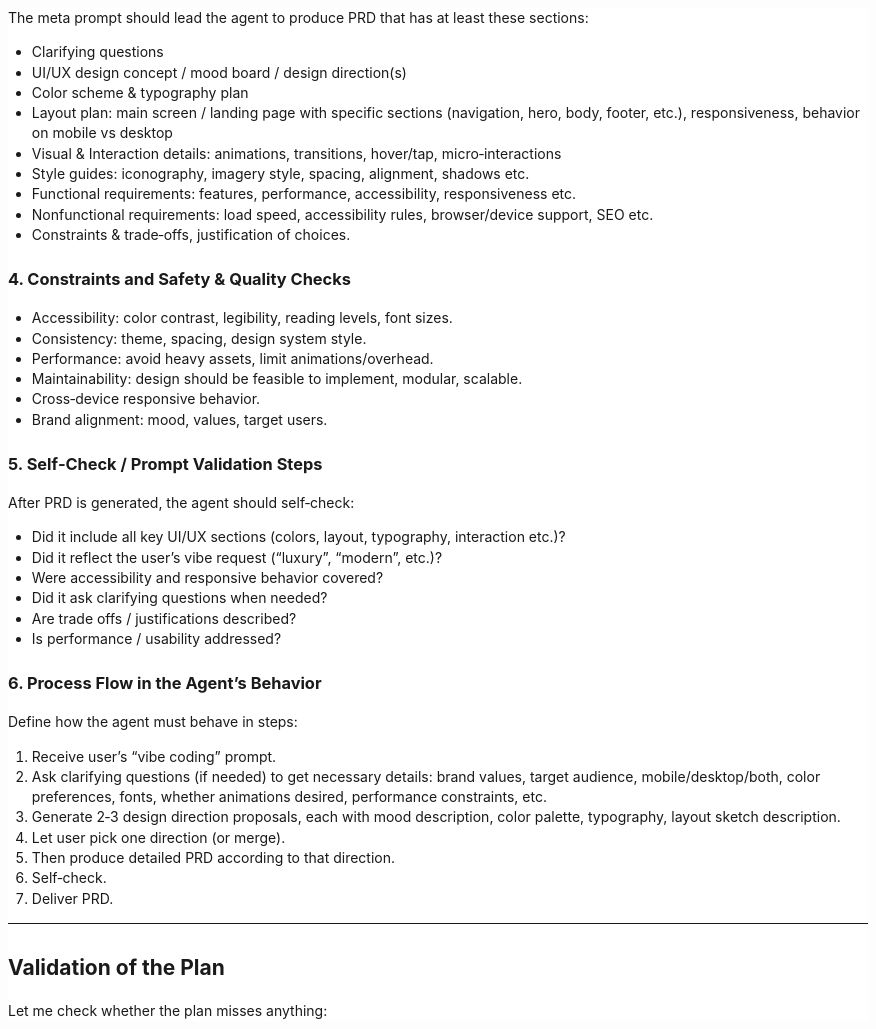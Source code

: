 The meta prompt should lead the agent to produce PRD that has at least these sections:

* Clarifying questions
* UI/UX design concept / mood board / design direction(s)
* Color scheme & typography plan
* Layout plan: main screen / landing page with specific sections (navigation, hero, body, footer, etc.), responsiveness, behavior on mobile vs desktop
* Visual & Interaction details: animations, transitions, hover/tap, micro‑interactions
* Style guides: iconography, imagery style, spacing, alignment, shadows etc.
* Functional requirements: features, performance, accessibility, responsiveness etc.
* Nonfunctional requirements: load speed, accessibility rules, browser/device support, SEO etc.
* Constraints & trade‑offs, justification of choices.

### 4. Constraints and Safety & Quality Checks

* Accessibility: color contrast, legibility, reading levels, font sizes.
* Consistency: theme, spacing, design system style.
* Performance: avoid heavy assets, limit animations/overhead.
* Maintainability: design should be feasible to implement, modular, scalable.
* Cross‑device responsive behavior.
* Brand alignment: mood, values, target users.

### 5. Self‑Check / Prompt Validation Steps

After PRD is generated, the agent should self‑check:

* Did it include all key UI/UX sections (colors, layout, typography, interaction etc.)?
* Did it reflect the user’s vibe request (“luxury”, “modern”, etc.)?
* Were accessibility and responsive behavior covered?
* Did it ask clarifying questions when needed?
* Are trade offs / justifications described?
* Is performance / usability addressed?

### 6. Process Flow in the Agent’s Behavior

Define how the agent must behave in steps:

1. Receive user’s “vibe coding” prompt.
2. Ask clarifying questions (if needed) to get necessary details: brand values, target audience, mobile/desktop/both, color preferences, fonts, whether animations desired, performance constraints, etc.
3. Generate 2‑3 design direction proposals, each with mood description, color palette, typography, layout sketch description.
4. Let user pick one direction (or merge).
5. Then produce detailed PRD according to that direction.
6. Self‑check.
7. Deliver PRD.

---

## Validation of the Plan

Let me check whether the plan misses anything:
